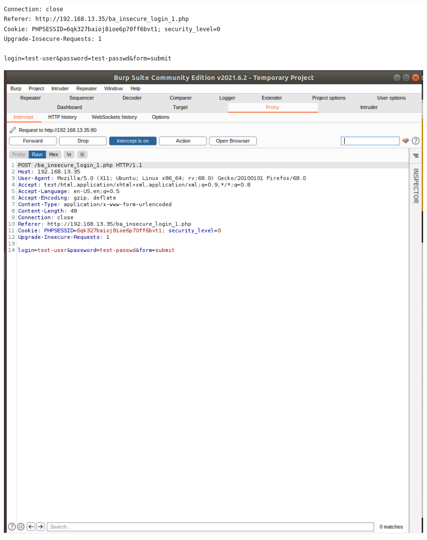   ```
  Connection: close
  Referer: http://192.168.13.35/ba_insecure_login_1.php
  Cookie: PHPSESSID=6qk327baioj8ioe6p70ff6bvt1; security_level=0
  Upgrade-Insecure-Requests: 1
  
  login=test-user&password=test-passwd&form=submit
  ```
  ![Burp Suite - Intercept](/Images/Burp-Suite-intercept-test-user.PNG)  

